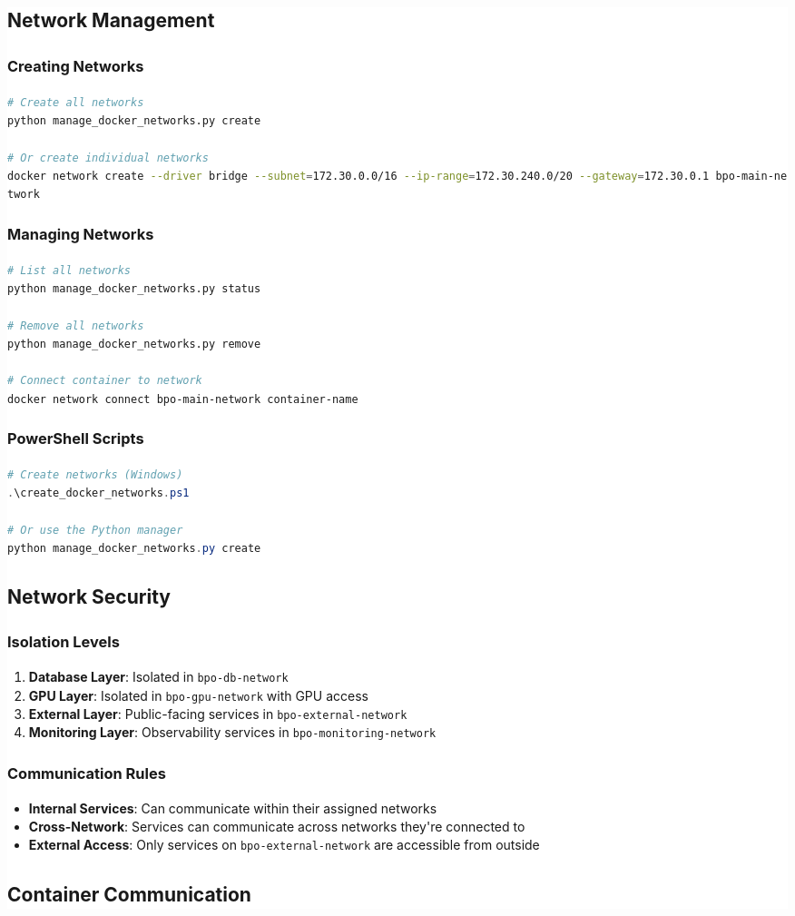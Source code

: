 ## Network Management

### Creating Networks

```bash
# Create all networks
python manage_docker_networks.py create

# Or create individual networks
docker network create --driver bridge --subnet=172.30.0.0/16 --ip-range=172.30.240.0/20 --gateway=172.30.0.1 bpo-main-network
```

### Managing Networks

```bash
# List all networks
python manage_docker_networks.py status

# Remove all networks
python manage_docker_networks.py remove

# Connect container to network
docker network connect bpo-main-network container-name
```

### PowerShell Scripts

```powershell
# Create networks (Windows)
.\create_docker_networks.ps1

# Or use the Python manager
python manage_docker_networks.py create
```

## Network Security

### Isolation Levels

1. **Database Layer**: Isolated in `bpo-db-network`
2. **GPU Layer**: Isolated in `bpo-gpu-network` with GPU access
3. **External Layer**: Public-facing services in `bpo-external-network`
4. **Monitoring Layer**: Observability services in `bpo-monitoring-network`

### Communication Rules

- **Internal Services**: Can communicate within their assigned networks
- **Cross-Network**: Services can communicate across networks they're connected to
- **External Access**: Only services on `bpo-external-network` are accessible from outside

## Container Communication
